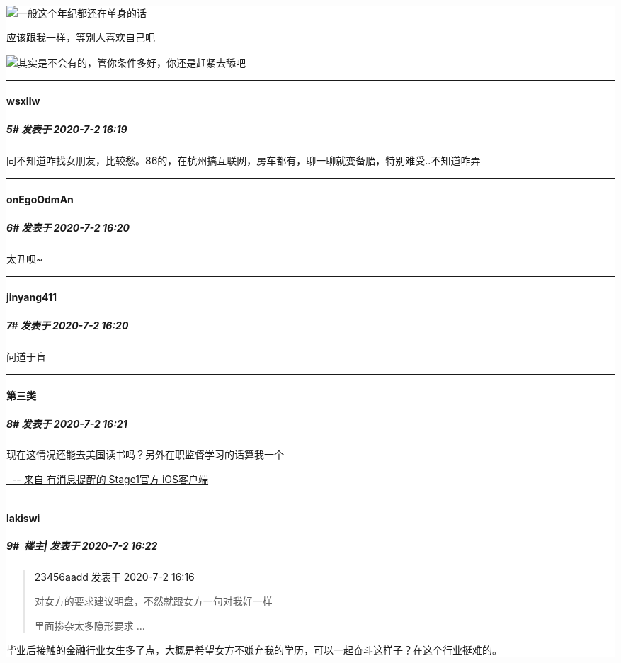 <img src="https://static.saraba1st.com/image/smiley/face2017/001.png" referrerpolicy="no-referrer">一般这个年纪都还在单身的话


应该跟我一样，等别人喜欢自己吧

<img src="https://static.saraba1st.com/image/smiley/face2017/067.png" referrerpolicy="no-referrer">其实是不会有的，管你条件多好，你还是赶紧去舔吧


-----

####  wsxllw  
##### 5#       发表于 2020-7-2 16:19


同不知道咋找女朋友，比较愁。86的，在杭州搞互联网，房车都有，聊一聊就变备胎，特别难受..不知道咋弄


-----

####  onEgoOdmAn  
##### 6#       发表于 2020-7-2 16:20


太丑呗~


-----

####  jinyang411  
##### 7#       发表于 2020-7-2 16:20


问道于盲


-----

####  第三类  
##### 8#       发表于 2020-7-2 16:21


现在这情况还能去美国读书吗？另外在职监督学习的话算我一个

[  -- 来自 有消息提醒的 Stage1官方 iOS客户端](https://itunes.apple.com/fi/app/saraba1st/id1221237470?mt=8)


-----

####  lakiswi  
##### 9#         楼主| 发表于 2020-7-2 16:22


<blockquote><a href="httphttps://bbs.saraba1st.com/2b/forum.php?mod=redirect&amp;goto=findpost&amp;pid=48037466&amp;ptid=1945385" target="_blank">23456aadd 发表于 2020-7-2 16:16</a>

对女方的要求建议明盘，不然就跟女方一句对我好一样

里面掺杂太多隐形要求 ...</blockquote>
毕业后接触的金融行业女生多了点，大概是希望女方不嫌弃我的学历，可以一起奋斗这样子？在这个行业挺难的。
